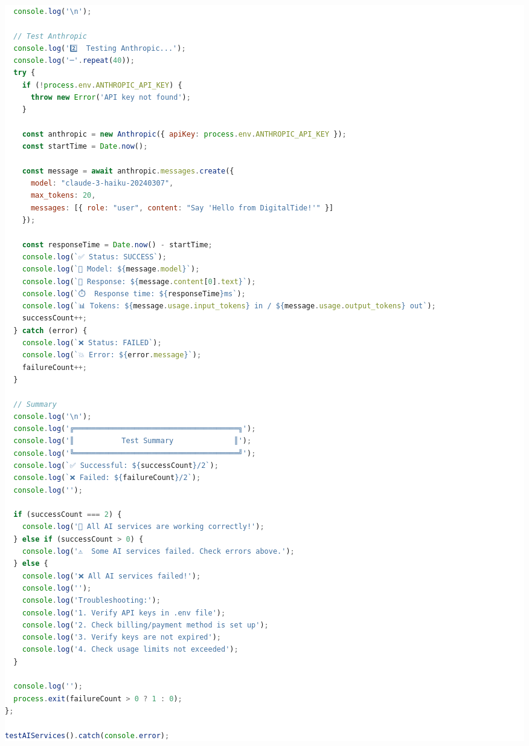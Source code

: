 ```javascript
  console.log('\n');

  // Test Anthropic
  console.log('2️⃣  Testing Anthropic...');
  console.log('─'.repeat(40));
  try {
    if (!process.env.ANTHROPIC_API_KEY) {
      throw new Error('API key not found');
    }

    const anthropic = new Anthropic({ apiKey: process.env.ANTHROPIC_API_KEY });
    const startTime = Date.now();
    
    const message = await anthropic.messages.create({
      model: "claude-3-haiku-20240307",
      max_tokens: 20,
      messages: [{ role: "user", content: "Say 'Hello from DigitalTide!'" }]
    });

    const responseTime = Date.now() - startTime;
    console.log(`✅ Status: SUCCESS`);
    console.log(`🤖 Model: ${message.model}`);
    console.log(`💬 Response: ${message.content[0].text}`);
    console.log(`⏱️  Response time: ${responseTime}ms`);
    console.log(`📊 Tokens: ${message.usage.input_tokens} in / ${message.usage.output_tokens} out`);
    successCount++;
  } catch (error) {
    console.log(`❌ Status: FAILED`);
    console.log(`💥 Error: ${error.message}`);
    failureCount++;
  }

  // Summary
  console.log('\n');
  console.log('╔══════════════════════════════════════╗');
  console.log('║           Test Summary              ║');
  console.log('╚══════════════════════════════════════╝');
  console.log(`✅ Successful: ${successCount}/2`);
  console.log(`❌ Failed: ${failureCount}/2`);
  console.log('');

  if (successCount === 2) {
    console.log('🎉 All AI services are working correctly!');
  } else if (successCount > 0) {
    console.log('⚠️  Some AI services failed. Check errors above.');
  } else {
    console.log('❌ All AI services failed!');
    console.log('');
    console.log('Troubleshooting:');
    console.log('1. Verify API keys in .env file');
    console.log('2. Check billing/payment method is set up');
    console.log('3. Verify keys are not expired');
    console.log('4. Check usage limits not exceeded');
  }

  console.log('');
  process.exit(failureCount > 0 ? 1 : 0);
};

testAIServices().catch(console.error);
```
